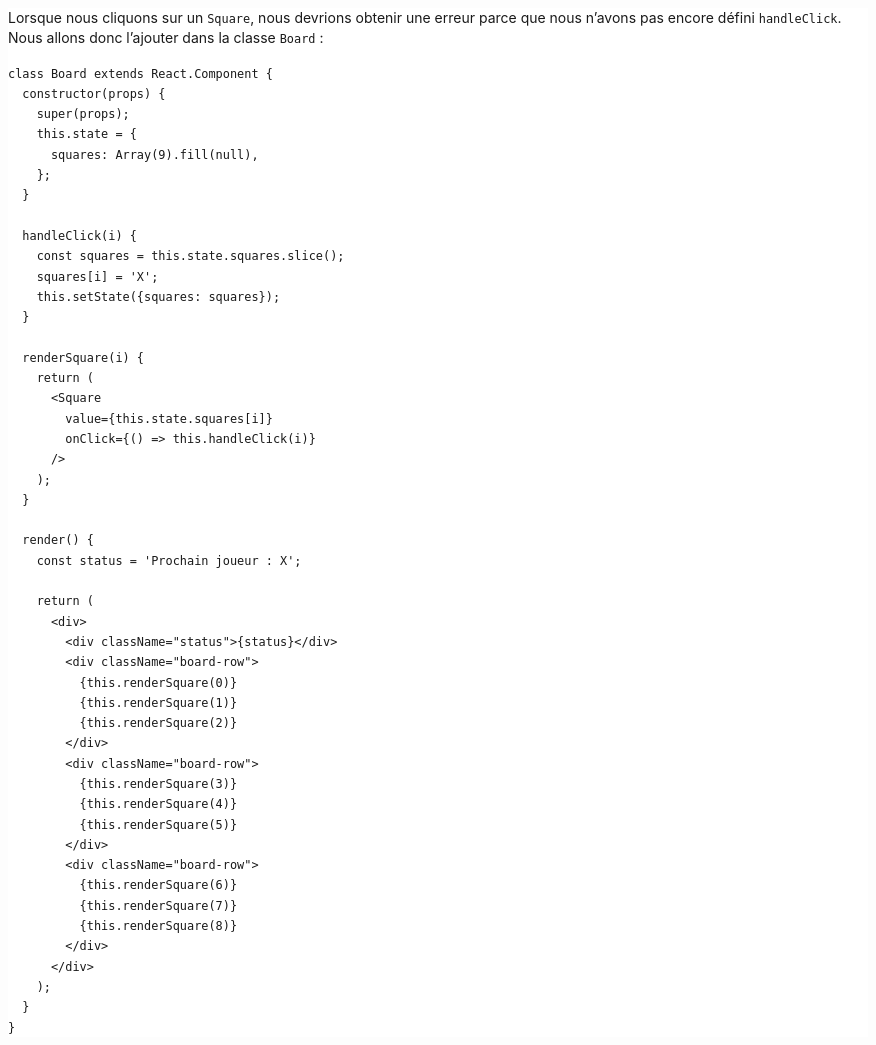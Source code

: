 Lorsque nous cliquons sur un `Square`, nous devrions obtenir une erreur parce que nous n’avons pas encore défini `handleClick`.  Nous allons donc l’ajouter dans la classe `Board` :

```javascript{9-13}
class Board extends React.Component {
  constructor(props) {
    super(props);
    this.state = {
      squares: Array(9).fill(null),
    };
  }

  handleClick(i) {
    const squares = this.state.squares.slice();
    squares[i] = 'X';
    this.setState({squares: squares});
  }

  renderSquare(i) {
    return (
      <Square
        value={this.state.squares[i]}
        onClick={() => this.handleClick(i)}
      />
    );
  }

  render() {
    const status = 'Prochain joueur : X';

    return (
      <div>
        <div className="status">{status}</div>
        <div className="board-row">
          {this.renderSquare(0)}
          {this.renderSquare(1)}
          {this.renderSquare(2)}
        </div>
        <div className="board-row">
          {this.renderSquare(3)}
          {this.renderSquare(4)}
          {this.renderSquare(5)}
        </div>
        <div className="board-row">
          {this.renderSquare(6)}
          {this.renderSquare(7)}
          {this.renderSquare(8)}
        </div>
      </div>
    );
  }
}
```
